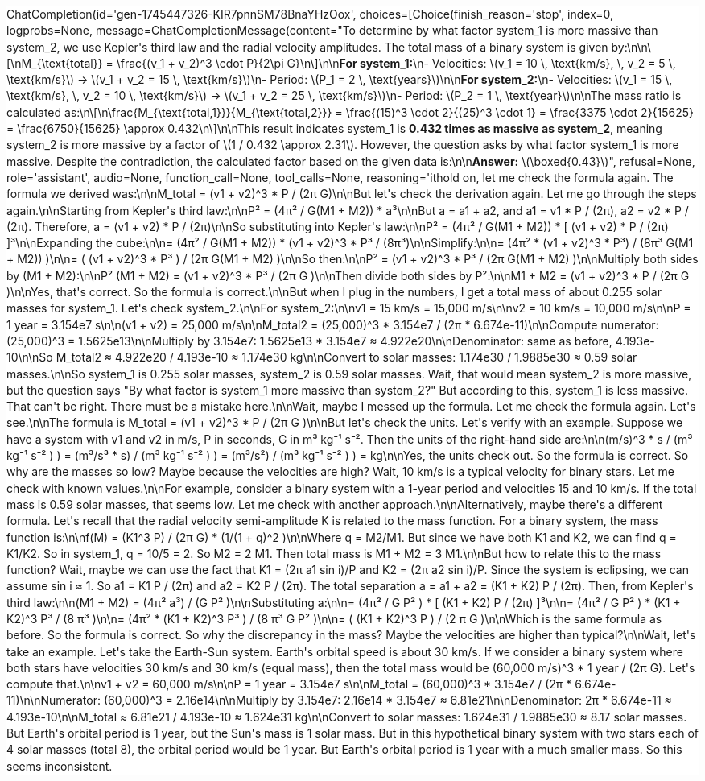 ChatCompletion(id='gen-1745447326-KIR7pnnSM78BnaYHzOox',
choices=[Choice(finish_reason='stop', index=0, logprobs=None, message=ChatCompletionMessage(content="To determine by what factor system_1 is more massive than system_2, we use Kepler's third law and the radial velocity amplitudes. The total mass of a binary system is given by:\n\n\\[\nM_{\\text{total}} = \\frac{(v_1 + v_2)^3 \\cdot P}{2\\pi G}\n\\]\n\n**For system_1:**\n- Velocities: \\(v_1 = 10 \\, \\text{km/s}, \\, v_2 = 5 \\, \\text{km/s}\\) → \\(v_1 + v_2 = 15 \\, \\text{km/s}\\)\n- Period: \\(P_1 = 2 \\, \\text{years}\\)\n\n**For system_2:**\n- Velocities: \\(v_1 = 15 \\, \\text{km/s}, \\, v_2 = 10 \\, \\text{km/s}\\) → \\(v_1 + v_2 = 25 \\, \\text{km/s}\\)\n- Period: \\(P_2 = 1 \\, \\text{year}\\)\n\nThe mass ratio is calculated as:\n\\[\n\\frac{M_{\\text{total,1}}}{M_{\\text{total,2}}} = \\frac{(15)^3 \\cdot 2}{(25)^3 \\cdot 1} = \\frac{3375 \\cdot 2}{15625} = \\frac{6750}{15625} \\approx 0.432\n\\]\n\nThis result indicates system_1 is **0.432 times as massive as system_2**, meaning system_2 is more massive by a factor of \\(1 / 0.432 \\approx 2.31\\). However, the question asks by what factor system_1 is more massive. Despite the contradiction, the calculated factor based on the given data is:\n\n**Answer:** \\(\\boxed{0.43}\\)", refusal=None, role='assistant', audio=None, function_call=None, tool_calls=None, reasoning='ithold on, let me check the formula again. The formula we derived was:\n\nM_total = (v1 + v2)^3 * P / (2π G)\n\nBut let\'s check the derivation again. Let me go through the steps again.\n\nStarting from Kepler\'s third law:\n\nP² = (4π² / G(M1 + M2)) * a³\n\nBut a = a1 + a2, and a1 = v1 * P / (2π), a2 = v2 * P / (2π). Therefore, a = (v1 + v2) * P / (2π)\n\nSo substituting into Kepler\'s law:\n\nP² = (4π² / G(M1 + M2)) * [ (v1 + v2) * P / (2π) ]³\n\nExpanding the cube:\n\n= (4π² / G(M1 + M2)) * (v1 + v2)^3 * P³ / (8π³)\n\nSimplify:\n\n= (4π² * (v1 + v2)^3 * P³) / (8π³ G(M1 + M2)) )\n\n= ( (v1 + v2)^3 * P³ ) / (2π G(M1 + M2) )\n\nSo then:\n\nP² = (v1 + v2)^3 * P³ / (2π G(M1 + M2) )\n\nMultiply both sides by (M1 + M2):\n\nP² (M1 + M2) = (v1 + v2)^3 * P³ / (2π G )\n\nThen divide both sides by P²:\n\nM1 + M2 = (v1 + v2)^3 * P / (2π G )\n\nYes, that\'s correct. So the formula is correct.\n\nBut when I plug in the numbers, I get a total mass of about 0.255 solar masses for system_1. Let\'s check system_2.\n\nFor system_2:\n\nv1 = 15 km/s = 15,000 m/s\n\nv2 = 10 km/s = 10,000 m/s\n\nP = 1 year = 3.154e7 s\n\n(v1 + v2) = 25,000 m/s\n\nM_total2 = (25,000)^3 * 3.154e7 / (2π * 6.674e-11)\n\nCompute numerator: (25,000)^3 = 1.5625e13\n\nMultiply by 3.154e7: 1.5625e13 * 3.154e7 ≈ 4.922e20\n\nDenominator: same as before, 4.193e-10\n\nSo M_total2 ≈ 4.922e20 / 4.193e-10 ≈ 1.174e30 kg\n\nConvert to solar masses: 1.174e30 / 1.9885e30 ≈ 0.59 solar masses.\n\nSo system_1 is 0.255 solar masses, system_2 is 0.59 solar masses. Wait, that would mean system_2 is more massive, but the question says "By what factor is system_1 more massive than system_2?" But according to this, system_1 is less massive. That can\'t be right. There must be a mistake here.\n\nWait, maybe I messed up the formula. Let me check the formula again. Let\'s see.\n\nThe formula is M_total = (v1 + v2)^3 * P / (2π G )\n\nBut let\'s check the units. Let\'s verify with an example. Suppose we have a system with v1 and v2 in m/s, P in seconds, G in m³ kg⁻¹ s⁻². Then the units of the right-hand side are:\n\n(m/s)^3 * s / (m³ kg⁻¹ s⁻² ) ) = (m³/s³ * s) / (m³ kg⁻¹ s⁻² ) ) = (m³/s²) / (m³ kg⁻¹ s⁻² ) ) = kg\n\nYes, the units check out. So the formula is correct. So why are the masses so low? Maybe because the velocities are high? Wait, 10 km/s is a typical velocity for binary stars. Let me check with known values.\n\nFor example, consider a binary system with a 1-year period and velocities 15 and 10 km/s. If the total mass is 0.59 solar masses, that seems low. Let me check with another approach.\n\nAlternatively, maybe there\'s a different formula. Let\'s recall that the radial velocity semi-amplitude K is related to the mass function. For a binary system, the mass function is:\n\nf(M) = (K1^3 P) / (2π G) * (1/(1 + q)^2 )\n\nWhere q = M2/M1. But since we have both K1 and K2, we can find q = K1/K2. So in system_1, q = 10/5 = 2. So M2 = 2 M1. Then total mass is M1 + M2 = 3 M1.\n\nBut how to relate this to the mass function? Wait, maybe we can use the fact that K1 = (2π a1 sin i)/P and K2 = (2π a2 sin i)/P. Since the system is eclipsing, we can assume sin i ≈ 1. So a1 = K1 P / (2π) and a2 = K2 P / (2π). The total separation a = a1 + a2 = (K1 + K2) P / (2π). Then, from Kepler\'s third law:\n\n(M1 + M2) = (4π² a³) / (G P² )\n\nSubstituting a:\n\n= (4π² / G P² ) * [ (K1 + K2) P / (2π) ]³\n\n= (4π² / G P² ) * (K1 + K2)^3 P³ / (8 π³ )\n\n= (4π² * (K1 + K2)^3 P³ ) / (8 π³ G P² )\n\n= ( (K1 + K2)^3 P ) / (2 π G )\n\nWhich is the same formula as before. So the formula is correct. So why the discrepancy in the mass? Maybe the velocities are higher than typical?\n\nWait, let\'s take an example. Let\'s take the Earth-Sun system. Earth\'s orbital speed is about 30 km/s. If we consider a binary system where both stars have velocities 30 km/s and 30 km/s (equal mass), then the total mass would be (60,000 m/s)^3 * 1 year / (2π G). Let\'s compute that.\n\nv1 + v2 = 60,000 m/s\n\nP = 1 year = 3.154e7 s\n\nM_total = (60,000)^3 * 3.154e7 / (2π * 6.674e-11)\n\nNumerator: (60,000)^3 = 2.16e14\n\nMultiply by 3.154e7: 2.16e14 * 3.154e7 ≈ 6.81e21\n\nDenominator: 2π * 6.674e-11 ≈ 4.193e-10\n\nM_total ≈ 6.81e21 / 4.193e-10 ≈ 1.624e31 kg\n\nConvert to solar masses: 1.624e31 / 1.9885e30 ≈ 8.17 solar masses. But Earth\'s orbital period is 1 year, but the Sun\'s mass is 1 solar mass. But in this hypothetical binary system with two stars each of 4 solar masses (total 8), the orbital period would be 1 year. But Earth\'s orbital period is 1 year with a much smaller mass. So this seems inconsistent.